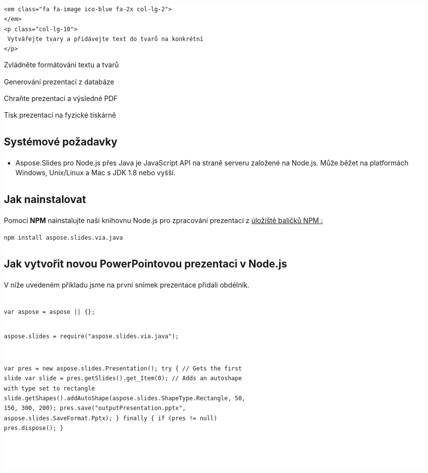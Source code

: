     <em class="fa fa-image ico-blue fa-2x col-lg-2">
    </em>
    <p class="col-lg-10">
     Vytvářejte tvary a přidávejte text do tvarů na konkrétní
    </p>
   </div>
   <div class="col-lg-4">
    <em class="fa fa-align-left ico-blue fa-2x col-lg-2">
    </em>
    <p class="col-lg-10">
     Zvládněte formátování textu a tvarů
    </p>
   </div>
   <div class="col-lg-4">
    <em class="fa fa-database ico-blue fa-2x col-lg-2">
    </em>
    <p class="col-lg-10">Generování prezentací z databáze</p>
   </div>
   <div class="col-lg-4">
    <em class="fa fa-lock ico-blue fa-2x col-lg-2">
    </em>
    <p class="col-lg-10">Chraňte prezentaci a výsledné PDF</p>
   </div>
   <div class="col-lg-4">
    <em class="fa fa-print ico-blue fa-2x col-lg-2">
    </em>
    <p class="col-lg-10">Tisk prezentací na fyzické tiskárně</p>
   </div>
   <div class="col-lg-12">
    <h2 class="h2title">Systémové požadavky</h2>
    <ul>
      <li>Aspose.Slides pro Node.js přes Java je JavaScript API na straně serveru založené na Node.js. Může běžet na platformách Windows, Unix/Linux a Mac s JDK 1.8 nebo vyšší.</li>
    </ul>
   </div>
   <div class="col-lg-12">
    <h2 class="h2title">Jak nainstalovat</h2>
    <p>Pomocí <strong>NPM</strong> nainstalujte naši knihovnu Node.js pro zpracování prezentací z <a href="https://www.npmjs.com/package/aspose.slides.via.java">úložiště balíčků NPM :</a></p>
    <pre><code>npm install aspose.slides.via.java</code></pre>
   </div>
    <div class="col-lg-12">
        <h2 class="h2title">Jak vytvořit novou PowerPointovou prezentaci v Node.js</h2>
        <p>V níže uvedeném příkladu jsme na první snímek prezentace přidali obdélník.</p>
        <pre>
            <code class="javascript">	
var aspose = aspose || {};

aspose.slides = require("aspose.slides.via.java");

var pres = new aspose.slides.Presentation();
try
{
    // Gets the first slide
    var slide = pres.getSlides().get_Item(0);
    // Adds an autoshape with type set to rectangle
    slide.getShapes().addAutoShape(aspose.slides.ShapeType.Rectangle, 50, 150, 300, 200);
    pres.save("outputPresentation.pptx", aspose.slides.SaveFormat.Pptx);
}
finally
{
    if (pres != null) pres.dispose();
}
            </code>